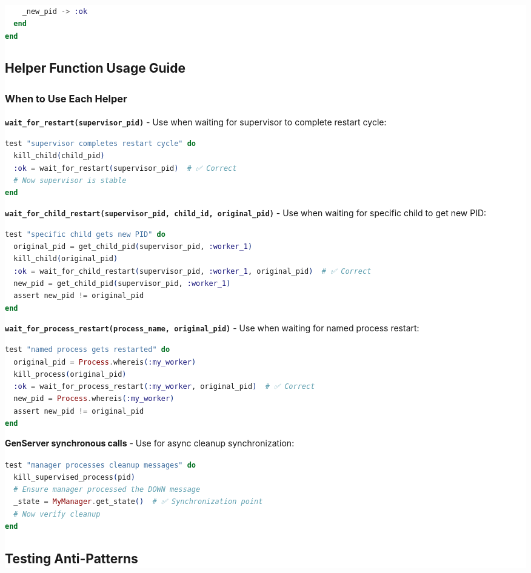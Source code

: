 ```elixir
    _new_pid -> :ok
  end
end
```

## Helper Function Usage Guide

### When to Use Each Helper

**`wait_for_restart(supervisor_pid)`** - Use when waiting for supervisor to complete restart cycle:
```elixir
test "supervisor completes restart cycle" do
  kill_child(child_pid)
  :ok = wait_for_restart(supervisor_pid)  # ✅ Correct
  # Now supervisor is stable
end
```

**`wait_for_child_restart(supervisor_pid, child_id, original_pid)`** - Use when waiting for specific child to get new PID:
```elixir
test "specific child gets new PID" do
  original_pid = get_child_pid(supervisor_pid, :worker_1)
  kill_child(original_pid)
  :ok = wait_for_child_restart(supervisor_pid, :worker_1, original_pid)  # ✅ Correct
  new_pid = get_child_pid(supervisor_pid, :worker_1)
  assert new_pid != original_pid
end
```

**`wait_for_process_restart(process_name, original_pid)`** - Use when waiting for named process restart:
```elixir
test "named process gets restarted" do
  original_pid = Process.whereis(:my_worker)
  kill_process(original_pid)
  :ok = wait_for_process_restart(:my_worker, original_pid)  # ✅ Correct
  new_pid = Process.whereis(:my_worker)
  assert new_pid != original_pid
end
```

**GenServer synchronous calls** - Use for async cleanup synchronization:
```elixir
test "manager processes cleanup messages" do
  kill_supervised_process(pid)
  # Ensure manager processed the DOWN message
  _state = MyManager.get_state()  # ✅ Synchronization point
  # Now verify cleanup
end
```

## Testing Anti-Patterns
